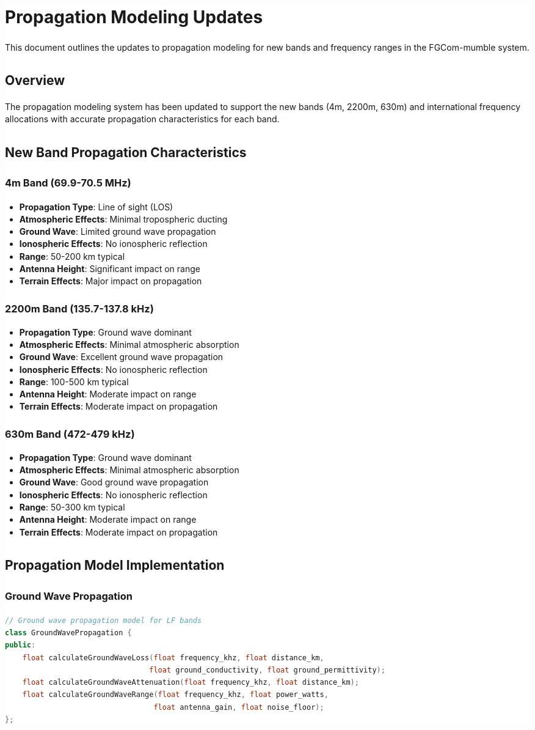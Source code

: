 # Propagation Modeling Updates

This document outlines the updates to propagation modeling for new bands and frequency ranges in the FGCom-mumble system.

## Overview

The propagation modeling system has been updated to support the new bands (4m, 2200m, 630m) and international frequency allocations with accurate propagation characteristics for each band.

## New Band Propagation Characteristics

### 4m Band (69.9-70.5 MHz)
- **Propagation Type**: Line of sight (LOS)
- **Atmospheric Effects**: Minimal tropospheric ducting
- **Ground Wave**: Limited ground wave propagation
- **Ionospheric Effects**: No ionospheric reflection
- **Range**: 50-200 km typical
- **Antenna Height**: Significant impact on range
- **Terrain Effects**: Major impact on propagation

### 2200m Band (135.7-137.8 kHz)
- **Propagation Type**: Ground wave dominant
- **Atmospheric Effects**: Minimal atmospheric absorption
- **Ground Wave**: Excellent ground wave propagation
- **Ionospheric Effects**: No ionospheric reflection
- **Range**: 100-500 km typical
- **Antenna Height**: Moderate impact on range
- **Terrain Effects**: Moderate impact on propagation

### 630m Band (472-479 kHz)
- **Propagation Type**: Ground wave dominant
- **Atmospheric Effects**: Minimal atmospheric absorption
- **Ground Wave**: Good ground wave propagation
- **Ionospheric Effects**: No ionospheric reflection
- **Range**: 50-300 km typical
- **Antenna Height**: Moderate impact on range
- **Terrain Effects**: Moderate impact on propagation

## Propagation Model Implementation

### Ground Wave Propagation
```cpp
// Ground wave propagation model for LF bands
class GroundWavePropagation {
public:
    float calculateGroundWaveLoss(float frequency_khz, float distance_km, 
                                 float ground_conductivity, float ground_permittivity);
    float calculateGroundWaveAttenuation(float frequency_khz, float distance_km);
    float calculateGroundWaveRange(float frequency_khz, float power_watts, 
                                  float antenna_gain, float noise_floor);
};
```
